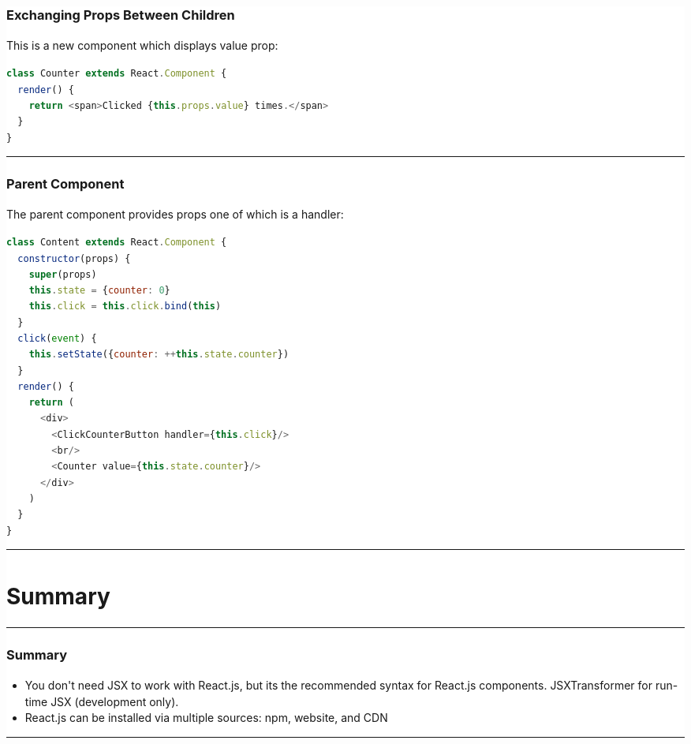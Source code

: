 
### Exchanging Props Between Children

This is a new component which displays value prop:

```js
class Counter extends React.Component {
  render() {
    return <span>Clicked {this.props.value} times.</span>
  }
}
```


---

### Parent Component

The parent component provides props one of which is a handler:

```js
class Content extends React.Component {
  constructor(props) {
    super(props)
    this.state = {counter: 0}
    this.click = this.click.bind(this)
  }
  click(event) {
    this.setState({counter: ++this.state.counter})
  }
  render() {
    return (
      <div>
        <ClickCounterButton handler={this.click}/>
        <br/>
        <Counter value={this.state.counter}/>
      </div>
    )
  }
}
```

---

# Summary

---

### Summary

* You don't need JSX to work with React.js, but its the recommended syntax for React.js components. JSXTransformer for run-time JSX (development only).
* React.js can be installed via multiple sources: npm, website, and CDN

---